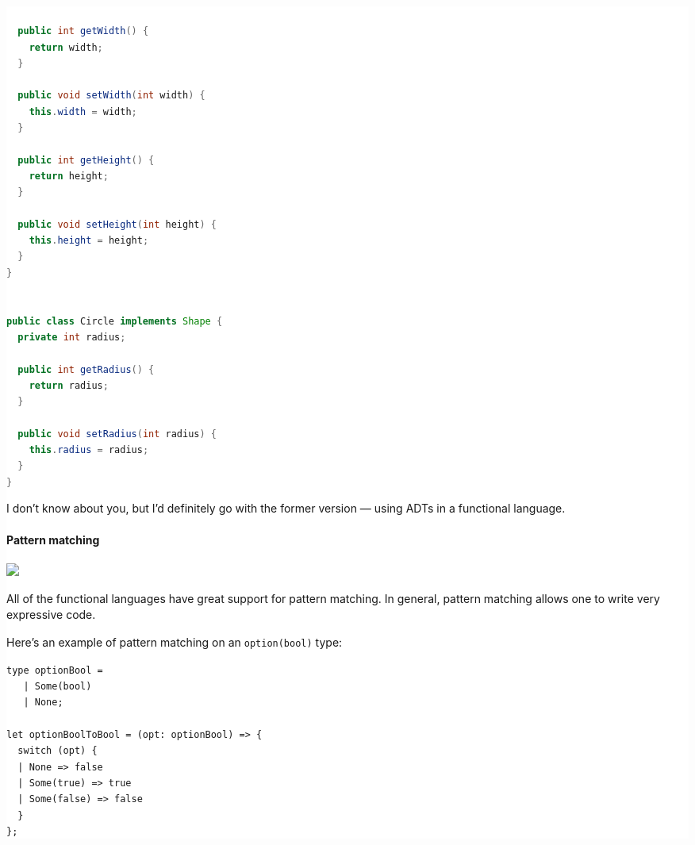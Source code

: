 ```Java

  public int getWidth() {
    return width;
  }

  public void setWidth(int width) {
    this.width = width;
  }
  
  public int getHeight() {
    return height;
  }

  public void setHeight(int height) {
    this.height = height;
  }
}


public class Circle implements Shape {
  private int radius;

  public int getRadius() {
    return radius;
  }

  public void setRadius(int radius) {
    this.radius = radius;
  }
}

```

I don’t know about you, but I’d definitely go with the former version — using ADTs in a functional language.

#### Pattern matching

![](https://cdn-images-1.medium.com/max/2000/1*tWlxgrAoEkXN9tRu-dvoMA.png)

All of the functional languages have great support for pattern matching. In general, pattern matching allows one to write very expressive code.

Here’s an example of pattern matching on an `option(bool)` type:

```Reason
type optionBool =
   | Some(bool)
   | None;

let optionBoolToBool = (opt: optionBool) => {
  switch (opt) {
  | None => false
  | Some(true) => true
  | Some(false) => false
  }
};
```
